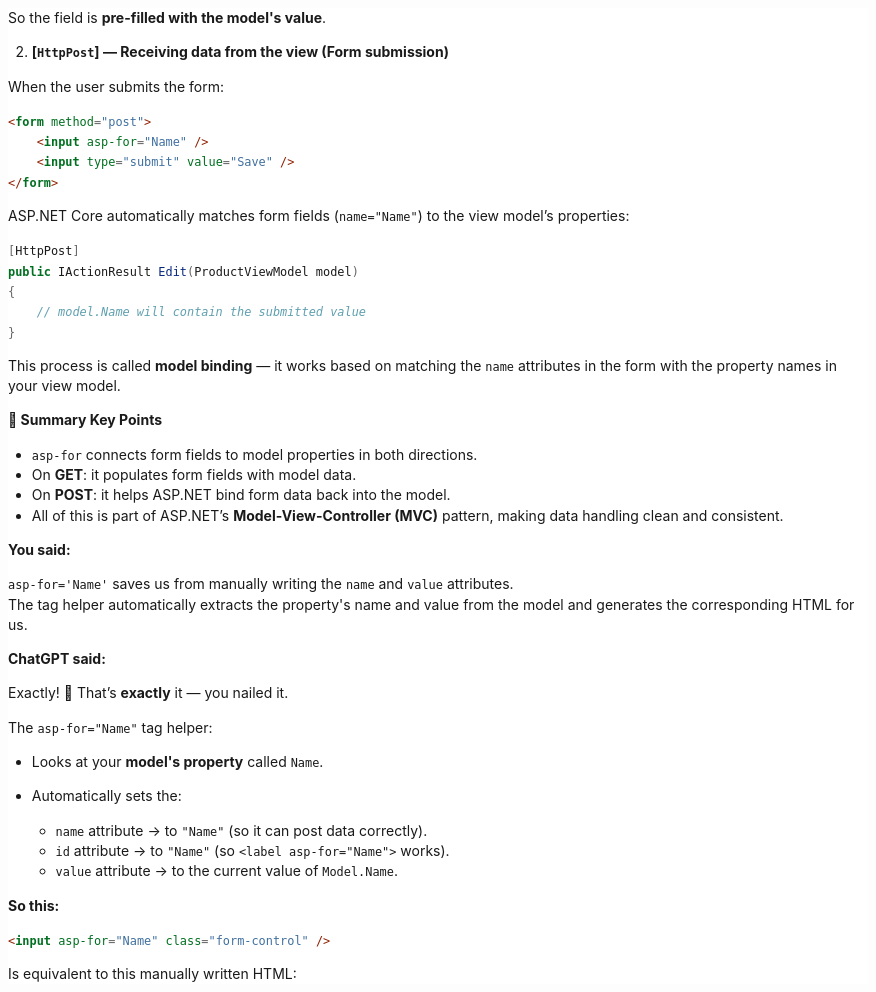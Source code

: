 So the field is **pre-filled with the model's value**.

2. **[`HttpPost`] — Receiving data from the view (Form submission)**

When the user submits the form:

```html
<form method="post">
    <input asp-for="Name" />
    <input type="submit" value="Save" />
</form>
```

ASP.NET Core automatically matches form fields (`name="Name"`) to the view model’s properties:

```csharp
[HttpPost]
public IActionResult Edit(ProductViewModel model)
{
    // model.Name will contain the submitted value
}
```

This process is called **model binding** — it works based on matching the `name` attributes in the form with the property names in your view model.

**🧠 Summary Key Points**

- `asp-for` connects form fields to model properties in both directions.
- On **GET**: it populates form fields with model data.
- On **POST**: it helps ASP.NET bind form data back into the model.
- All of this is part of ASP.NET’s **Model-View-Controller (MVC)** pattern, making data handling clean and consistent.

**You said:**

`asp-for='Name'` saves us from manually writing the `name` and `value` attributes.  
The tag helper automatically extracts the property's name and value from the model and generates the corresponding HTML for us.

**ChatGPT said:**

Exactly! 💯 That’s **exactly** it — you nailed it.

The `asp-for="Name"` tag helper:

- Looks at your **model's property** called `Name`.
- Automatically sets the:

    - `name` attribute → to `"Name"` (so it can post data correctly).
    - `id` attribute → to `"Name"` (so `<label asp-for="Name">` works).
    - `value` attribute → to the current value of `Model.Name`.

**So this:**

```html
<input asp-for="Name" class="form-control" />
```

Is equivalent to this manually written HTML:
